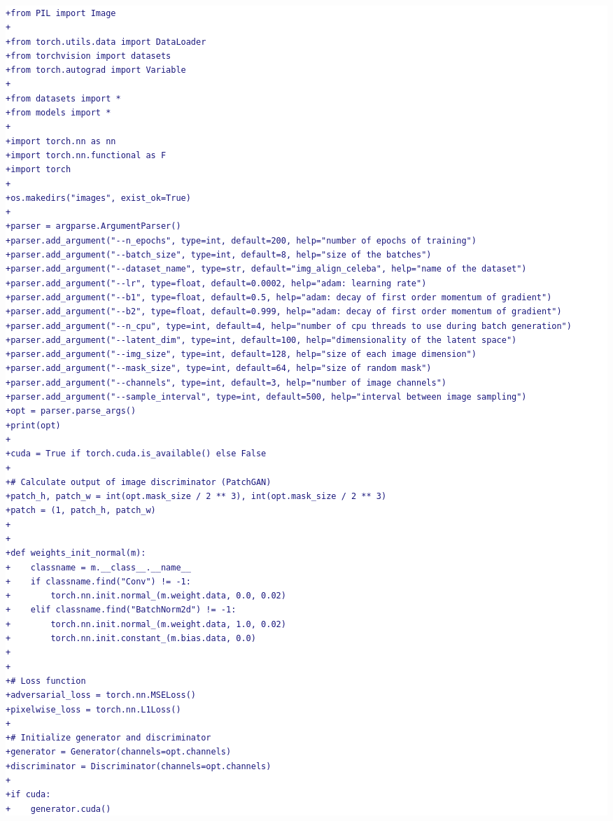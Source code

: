 ```diff
+from PIL import Image
+
+from torch.utils.data import DataLoader
+from torchvision import datasets
+from torch.autograd import Variable
+
+from datasets import *
+from models import *
+
+import torch.nn as nn
+import torch.nn.functional as F
+import torch
+
+os.makedirs("images", exist_ok=True)
+
+parser = argparse.ArgumentParser()
+parser.add_argument("--n_epochs", type=int, default=200, help="number of epochs of training")
+parser.add_argument("--batch_size", type=int, default=8, help="size of the batches")
+parser.add_argument("--dataset_name", type=str, default="img_align_celeba", help="name of the dataset")
+parser.add_argument("--lr", type=float, default=0.0002, help="adam: learning rate")
+parser.add_argument("--b1", type=float, default=0.5, help="adam: decay of first order momentum of gradient")
+parser.add_argument("--b2", type=float, default=0.999, help="adam: decay of first order momentum of gradient")
+parser.add_argument("--n_cpu", type=int, default=4, help="number of cpu threads to use during batch generation")
+parser.add_argument("--latent_dim", type=int, default=100, help="dimensionality of the latent space")
+parser.add_argument("--img_size", type=int, default=128, help="size of each image dimension")
+parser.add_argument("--mask_size", type=int, default=64, help="size of random mask")
+parser.add_argument("--channels", type=int, default=3, help="number of image channels")
+parser.add_argument("--sample_interval", type=int, default=500, help="interval between image sampling")
+opt = parser.parse_args()
+print(opt)
+
+cuda = True if torch.cuda.is_available() else False
+
+# Calculate output of image discriminator (PatchGAN)
+patch_h, patch_w = int(opt.mask_size / 2 ** 3), int(opt.mask_size / 2 ** 3)
+patch = (1, patch_h, patch_w)
+
+
+def weights_init_normal(m):
+    classname = m.__class__.__name__
+    if classname.find("Conv") != -1:
+        torch.nn.init.normal_(m.weight.data, 0.0, 0.02)
+    elif classname.find("BatchNorm2d") != -1:
+        torch.nn.init.normal_(m.weight.data, 1.0, 0.02)
+        torch.nn.init.constant_(m.bias.data, 0.0)
+
+
+# Loss function
+adversarial_loss = torch.nn.MSELoss()
+pixelwise_loss = torch.nn.L1Loss()
+
+# Initialize generator and discriminator
+generator = Generator(channels=opt.channels)
+discriminator = Discriminator(channels=opt.channels)
+
+if cuda:
+    generator.cuda()
```